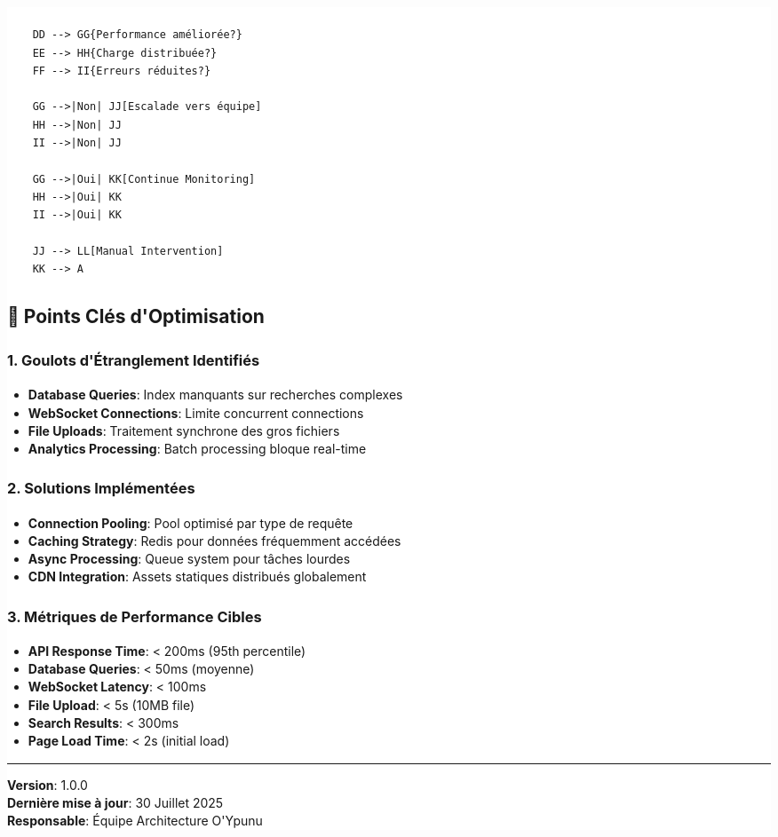 ```mermaid
    
    DD --> GG{Performance améliorée?}
    EE --> HH{Charge distribuée?}
    FF --> II{Erreurs réduites?}
    
    GG -->|Non| JJ[Escalade vers équipe]
    HH -->|Non| JJ
    II -->|Non| JJ
    
    GG -->|Oui| KK[Continue Monitoring]
    HH -->|Oui| KK
    II -->|Oui| KK
    
    JJ --> LL[Manual Intervention]
    KK --> A
```

## 🎯 Points Clés d'Optimisation

### 1. **Goulots d'Étranglement Identifiés**
- **Database Queries**: Index manquants sur recherches complexes
- **WebSocket Connections**: Limite concurrent connections
- **File Uploads**: Traitement synchrone des gros fichiers
- **Analytics Processing**: Batch processing bloque real-time

### 2. **Solutions Implémentées**
- **Connection Pooling**: Pool optimisé par type de requête
- **Caching Strategy**: Redis pour données fréquemment accédées
- **Async Processing**: Queue system pour tâches lourdes
- **CDN Integration**: Assets statiques distribués globalement

### 3. **Métriques de Performance Cibles**
- **API Response Time**: < 200ms (95th percentile)
- **Database Queries**: < 50ms (moyenne)
- **WebSocket Latency**: < 100ms
- **File Upload**: < 5s (10MB file)
- **Search Results**: < 300ms
- **Page Load Time**: < 2s (initial load)

---

**Version**: 1.0.0  
**Dernière mise à jour**: 30 Juillet 2025  
**Responsable**: Équipe Architecture O'Ypunu
